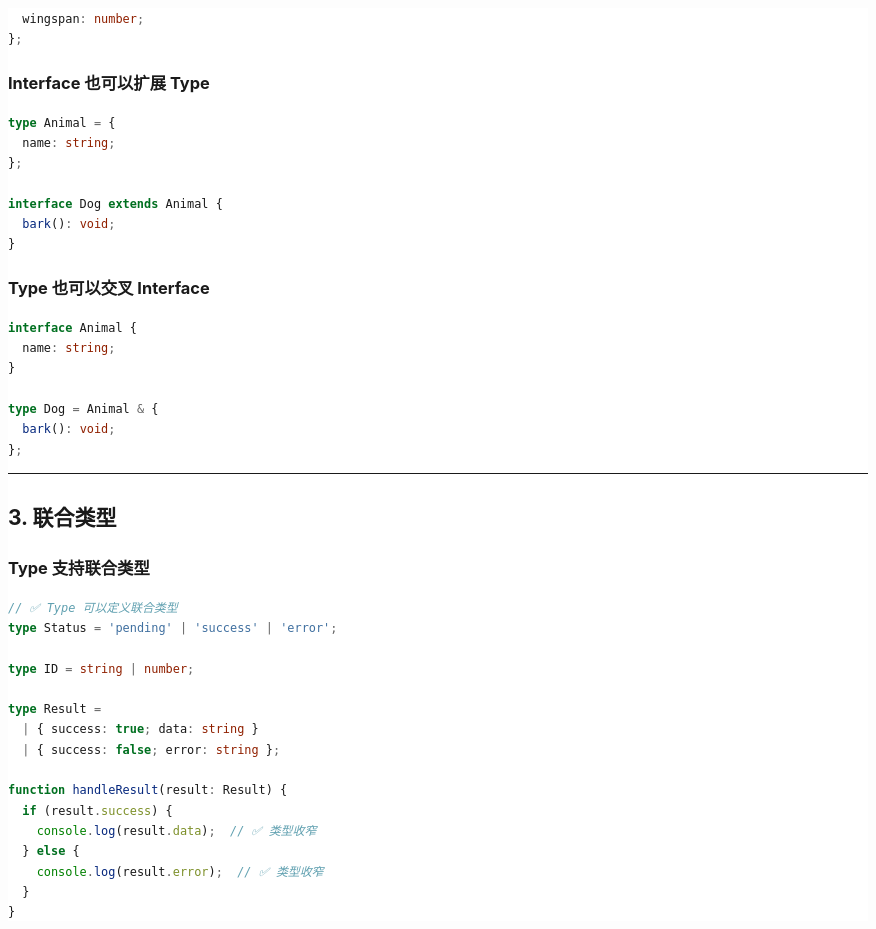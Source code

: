 ```typescript
  wingspan: number;
};
```

### Interface 也可以扩展 Type

```typescript
type Animal = {
  name: string;
};

interface Dog extends Animal {
  bark(): void;
}
```

### Type 也可以交叉 Interface

```typescript
interface Animal {
  name: string;
}

type Dog = Animal & {
  bark(): void;
};
```

---

## 3. 联合类型

### Type 支持联合类型

```typescript
// ✅ Type 可以定义联合类型
type Status = 'pending' | 'success' | 'error';

type ID = string | number;

type Result = 
  | { success: true; data: string }
  | { success: false; error: string };

function handleResult(result: Result) {
  if (result.success) {
    console.log(result.data);  // ✅ 类型收窄
  } else {
    console.log(result.error);  // ✅ 类型收窄
  }
}
```
